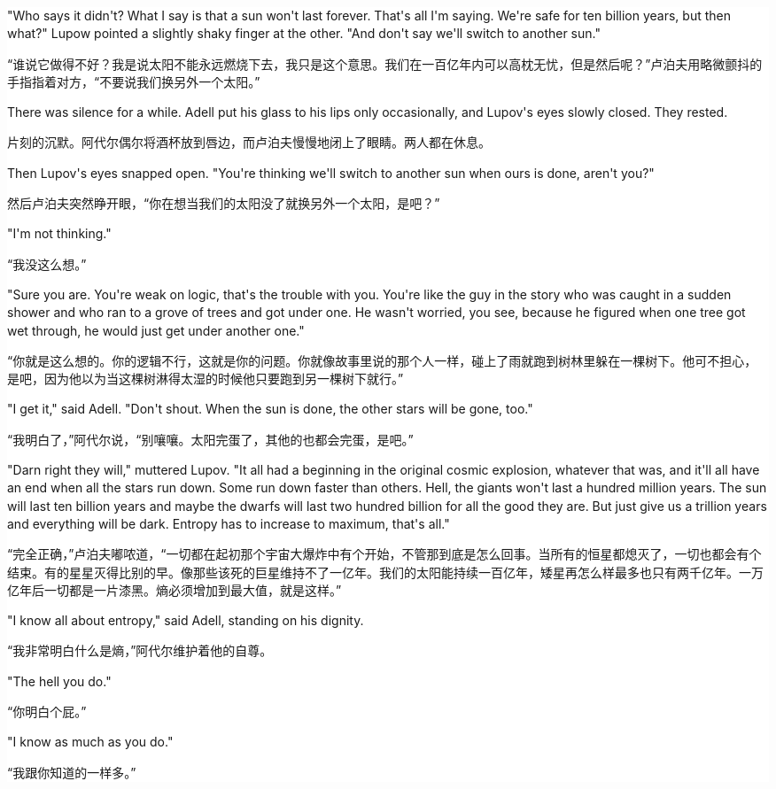 "Who says it didn't? What I say is that a sun won't last forever. That's all I'm saying. We're safe for ten billion years, but then what?" Lupow pointed a slightly shaky finger at the other. "And don't say we'll switch to another sun."

“谁说它做得不好？我是说太阳不能永远燃烧下去，我只是这个意思。我们在一百亿年内可以高枕无忧，但是然后呢？”卢泊夫用略微颤抖的手指指着对方，“不要说我们换另外一个太阳。”



There was silence for a while. Adell put his glass to his lips only occasionally, and Lupov's eyes slowly closed. They rested.

片刻的沉默。阿代尔偶尔将酒杯放到唇边，而卢泊夫慢慢地闭上了眼睛。两人都在休息。



Then Lupov's eyes snapped open. "You're thinking we'll switch to another sun when ours is done, aren't you?"

然后卢泊夫突然睁开眼，“你在想当我们的太阳没了就换另外一个太阳，是吧？”



"I'm not thinking."

“我没这么想。”



"Sure you are. You're weak on logic, that's the trouble with you. You're like the guy in the story who was caught in a sudden shower and who ran to a grove of trees and got under one. He wasn't worried, you see, because he figured when one tree got wet through, he would just get under another one."

“你就是这么想的。你的逻辑不行，这就是你的问题。你就像故事里说的那个人一样，碰上了雨就跑到树林里躲在一棵树下。他可不担心，是吧，因为他以为当这棵树淋得太湿的时候他只要跑到另一棵树下就行。”

"I get it," said Adell. "Don't shout. When the sun is done, the other stars will be gone, too."

“我明白了，”阿代尔说，“别嚷嚷。太阳完蛋了，其他的也都会完蛋，是吧。”



"Darn right they will," muttered Lupov. "It all had a beginning in the original cosmic explosion, whatever that was, and it'll all have an end when all the stars run down. Some run down faster than others. Hell, the giants won't last a hundred million years. The sun will last ten billion years and maybe the dwarfs will last two hundred billion for all the good they are. But just give us a trillion years and everything will be dark. Entropy has to increase to maximum, that's all."

“完全正确，”卢泊夫嘟哝道，“一切都在起初那个宇宙大爆炸中有个开始，不管那到底是怎么回事。当所有的恒星都熄灭了，一切也都会有个结束。有的星星灭得比别的早。像那些该死的巨星维持不了一亿年。我们的太阳能持续一百亿年，矮星再怎么样最多也只有两千亿年。一万亿年后一切都是一片漆黑。熵必须增加到最大值，就是这样。”



"I know all about entropy," said Adell, standing on his dignity.

“我非常明白什么是熵，”阿代尔维护着他的自尊。



"The hell you do."

“你明白个屁。”



"I know as much as you do."

“我跟你知道的一样多。”
